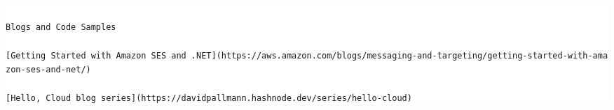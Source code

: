```

Blogs and Code Samples

[Getting Started with Amazon SES and .NET](https://aws.amazon.com/blogs/messaging-and-targeting/getting-started-with-amazon-ses-and-net/)

[Hello, Cloud blog series](https://davidpallmann.hashnode.dev/series/hello-cloud)